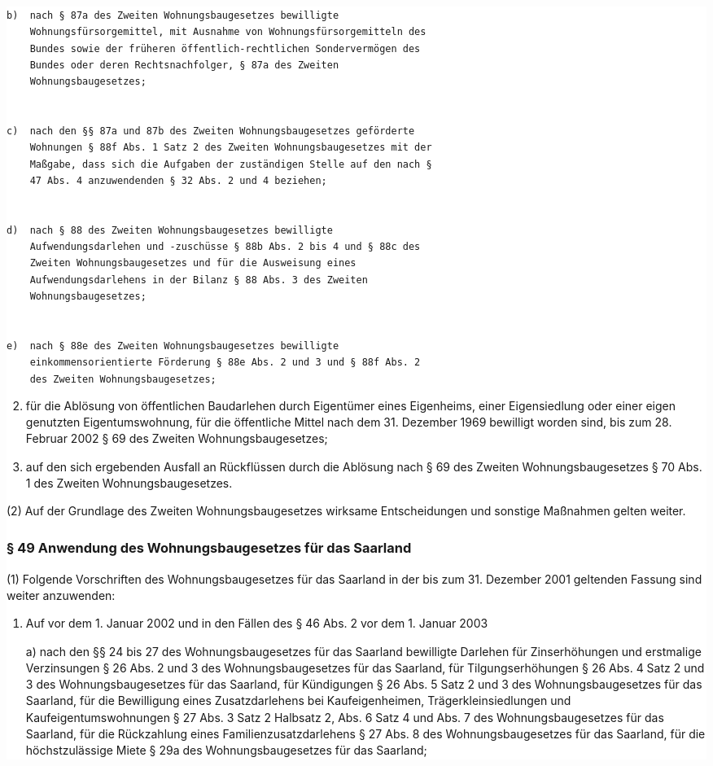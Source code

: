 
    b)  nach § 87a des Zweiten Wohnungsbaugesetzes bewilligte
        Wohnungsfürsorgemittel, mit Ausnahme von Wohnungsfürsorgemitteln des
        Bundes sowie der früheren öffentlich-rechtlichen Sondervermögen des
        Bundes oder deren Rechtsnachfolger, § 87a des Zweiten
        Wohnungsbaugesetzes;


    c)  nach den §§ 87a und 87b des Zweiten Wohnungsbaugesetzes geförderte
        Wohnungen § 88f Abs. 1 Satz 2 des Zweiten Wohnungsbaugesetzes mit der
        Maßgabe, dass sich die Aufgaben der zuständigen Stelle auf den nach §
        47 Abs. 4 anzuwendenden § 32 Abs. 2 und 4 beziehen;


    d)  nach § 88 des Zweiten Wohnungsbaugesetzes bewilligte
        Aufwendungsdarlehen und -zuschüsse § 88b Abs. 2 bis 4 und § 88c des
        Zweiten Wohnungsbaugesetzes und für die Ausweisung eines
        Aufwendungsdarlehens in der Bilanz § 88 Abs. 3 des Zweiten
        Wohnungsbaugesetzes;


    e)  nach § 88e des Zweiten Wohnungsbaugesetzes bewilligte
        einkommensorientierte Förderung § 88e Abs. 2 und 3 und § 88f Abs. 2
        des Zweiten Wohnungsbaugesetzes;





2.  für die Ablösung von öffentlichen Baudarlehen durch Eigentümer eines
    Eigenheims, einer Eigensiedlung oder einer eigen genutzten
    Eigentumswohnung, für die öffentliche Mittel nach dem 31. Dezember
    1969 bewilligt worden sind, bis zum 28. Februar 2002 § 69 des Zweiten
    Wohnungsbaugesetzes;


3.  auf den sich ergebenden Ausfall an Rückflüssen durch die Ablösung nach
    § 69 des Zweiten Wohnungsbaugesetzes § 70 Abs. 1 des Zweiten
    Wohnungsbaugesetzes.




(2) Auf der Grundlage des Zweiten Wohnungsbaugesetzes wirksame
Entscheidungen und sonstige Maßnahmen gelten weiter.


### § 49 Anwendung des Wohnungsbaugesetzes für das Saarland

(1) Folgende Vorschriften des Wohnungsbaugesetzes für das Saarland in
der bis zum 31. Dezember 2001 geltenden Fassung sind weiter
anzuwenden:

1.  Auf vor dem 1. Januar 2002 und in den Fällen des § 46 Abs. 2 vor dem
    1\. Januar 2003

    a)  nach den §§ 24 bis 27 des Wohnungsbaugesetzes für das Saarland
        bewilligte Darlehen für Zinserhöhungen und erstmalige Verzinsungen §
        26 Abs. 2 und 3 des Wohnungsbaugesetzes für das Saarland, für
        Tilgungserhöhungen § 26 Abs. 4 Satz 2 und 3 des Wohnungsbaugesetzes
        für das Saarland, für Kündigungen § 26 Abs. 5 Satz 2 und 3 des
        Wohnungsbaugesetzes für das Saarland, für die Bewilligung eines
        Zusatzdarlehens bei Kaufeigenheimen, Trägerkleinsiedlungen und
        Kaufeigentumswohnungen § 27 Abs. 3 Satz 2 Halbsatz 2, Abs. 6 Satz 4
        und Abs. 7 des Wohnungsbaugesetzes für das Saarland, für die
        Rückzahlung eines Familienzusatzdarlehens § 27 Abs. 8 des
        Wohnungsbaugesetzes für das Saarland, für die höchstzulässige Miete §
        29a des Wohnungsbaugesetzes für das Saarland;
